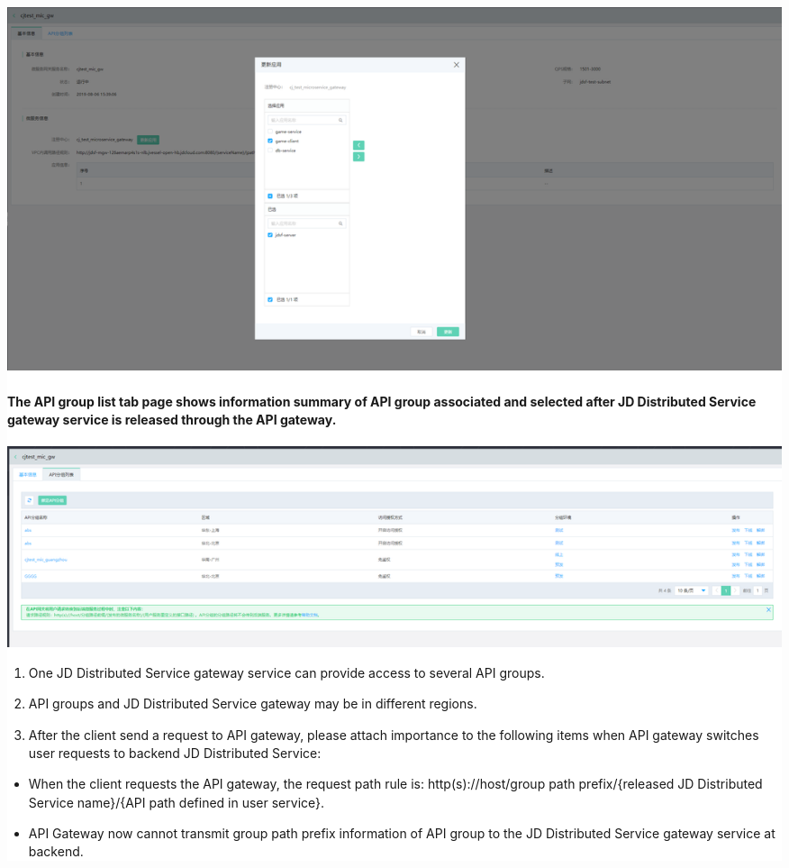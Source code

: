 ![](../../../../../image/Internet-Middleware/JD-Distributed-Service-Framework/jdsfgw-jbxx-2.png) 
 
  

####   The API group list tab page shows information summary of API group associated and selected after JD Distributed Service gateway service is released through the API gateway.

![](../../../../../image/Internet-Middleware/JD-Distributed-Service-Framework/jdsfgw-jbxx-3apilist.png) 
 
1.	 One JD Distributed Service gateway service can provide access to several API groups.

2.	 API groups and JD Distributed Service gateway may be in different regions.

3. 	After the client send a request to API gateway, please attach importance to the following items when API gateway switches user requests to backend JD Distributed Service:

-  When the client requests the API gateway, the request path rule is: http(s)://host/group path prefix/{released JD Distributed Service name}/{API path defined in user service}.

-  API Gateway now cannot transmit group path prefix information of API group to the JD Distributed Service gateway service at backend.
